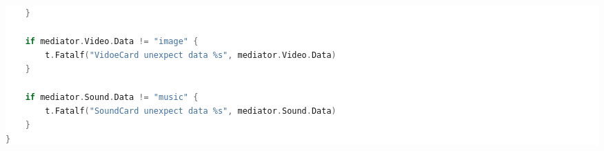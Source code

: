 ```go
    }

    if mediator.Video.Data != "image" {
        t.Fatalf("VidoeCard unexpect data %s", mediator.Video.Data)
    }

    if mediator.Sound.Data != "music" {
        t.Fatalf("SoundCard unexpect data %s", mediator.Sound.Data)
    }
}
```
